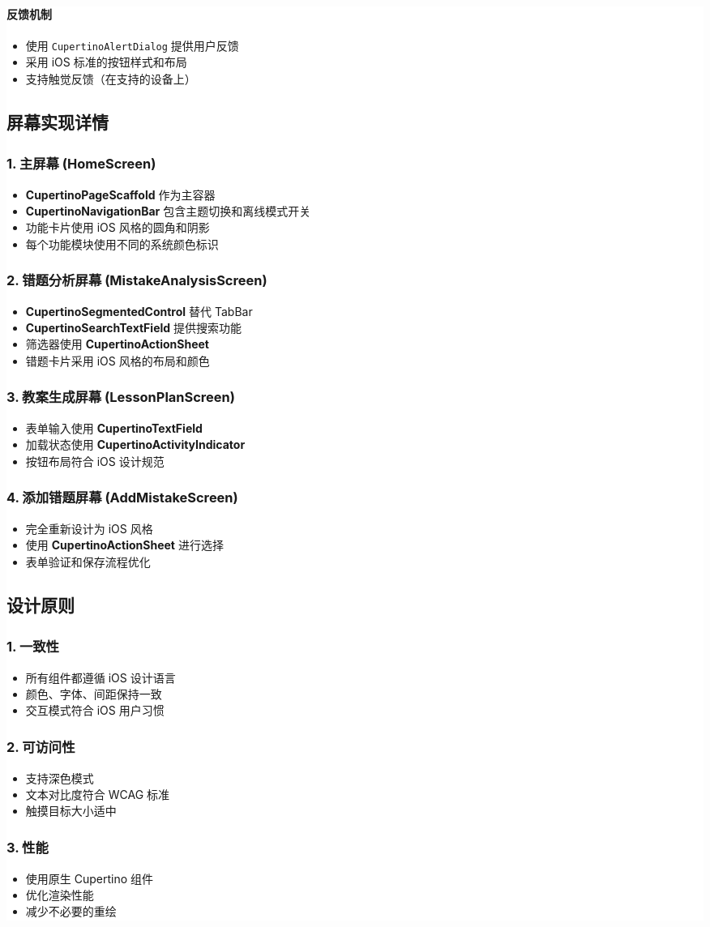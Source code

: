 #### 反馈机制

- 使用 `CupertinoAlertDialog` 提供用户反馈
- 采用 iOS 标准的按钮样式和布局
- 支持触觉反馈（在支持的设备上）

## 屏幕实现详情

### 1. 主屏幕 (HomeScreen)

- **CupertinoPageScaffold** 作为主容器
- **CupertinoNavigationBar** 包含主题切换和离线模式开关
- 功能卡片使用 iOS 风格的圆角和阴影
- 每个功能模块使用不同的系统颜色标识

### 2. 错题分析屏幕 (MistakeAnalysisScreen)

- **CupertinoSegmentedControl** 替代 TabBar
- **CupertinoSearchTextField** 提供搜索功能
- 筛选器使用 **CupertinoActionSheet**
- 错题卡片采用 iOS 风格的布局和颜色

### 3. 教案生成屏幕 (LessonPlanScreen)

- 表单输入使用 **CupertinoTextField**
- 加载状态使用 **CupertinoActivityIndicator**
- 按钮布局符合 iOS 设计规范

### 4. 添加错题屏幕 (AddMistakeScreen)

- 完全重新设计为 iOS 风格
- 使用 **CupertinoActionSheet** 进行选择
- 表单验证和保存流程优化

## 设计原则

### 1. 一致性

- 所有组件都遵循 iOS 设计语言
- 颜色、字体、间距保持一致
- 交互模式符合 iOS 用户习惯

### 2. 可访问性

- 支持深色模式
- 文本对比度符合 WCAG 标准
- 触摸目标大小适中

### 3. 性能

- 使用原生 Cupertino 组件
- 优化渲染性能
- 减少不必要的重绘

